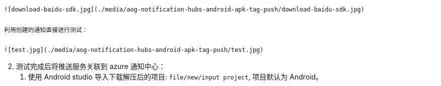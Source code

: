     ![download-baidu-sdk.jpg](./media/aog-notification-hubs-android-apk-tag-push/download-baidu-sdk.jpg)

    利用创建的通知直接进行测试：

    ![test.jpg](./media/aog-notification-hubs-android-apk-tag-push/test.jpg)

2. 测试完成后将推送服务关联到 azure 通知中心：
    1. 使用 Android studio 导入下载解压后的项目: `file/new/input project`, 项目默认为 Android。
